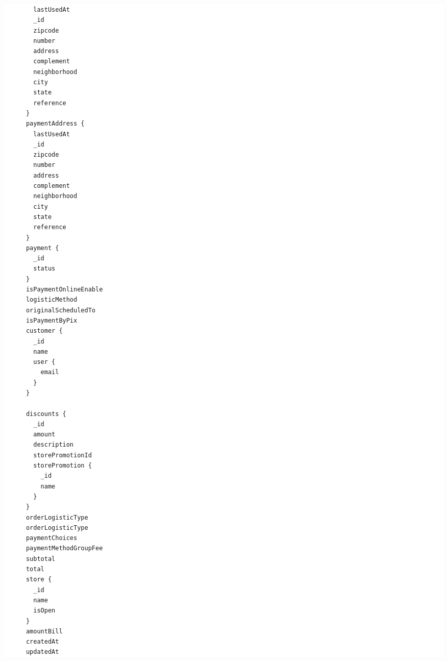 ```javascript
        lastUsedAt
        _id
        zipcode
        number
        address
        complement
        neighborhood
        city
        state
        reference
      }
      paymentAddress {
        lastUsedAt
        _id
        zipcode
        number
        address
        complement
        neighborhood
        city
        state
        reference
      }
      payment {
        _id
        status
      }
      isPaymentOnlineEnable
      logisticMethod
      originalScheduledTo
      isPaymentByPix
      customer {
        _id
        name
        user {
          email
        }
      }

      discounts {
        _id
        amount
        description
        storePromotionId
        storePromotion {
          _id
          name
        }
      }
      orderLogisticType
      orderLogisticType
      paymentChoices
      paymentMethodGroupFee
      subtotal
      total
      store {
        _id
        name
        isOpen
      }
      amountBill
      createdAt
      updatedAt
```